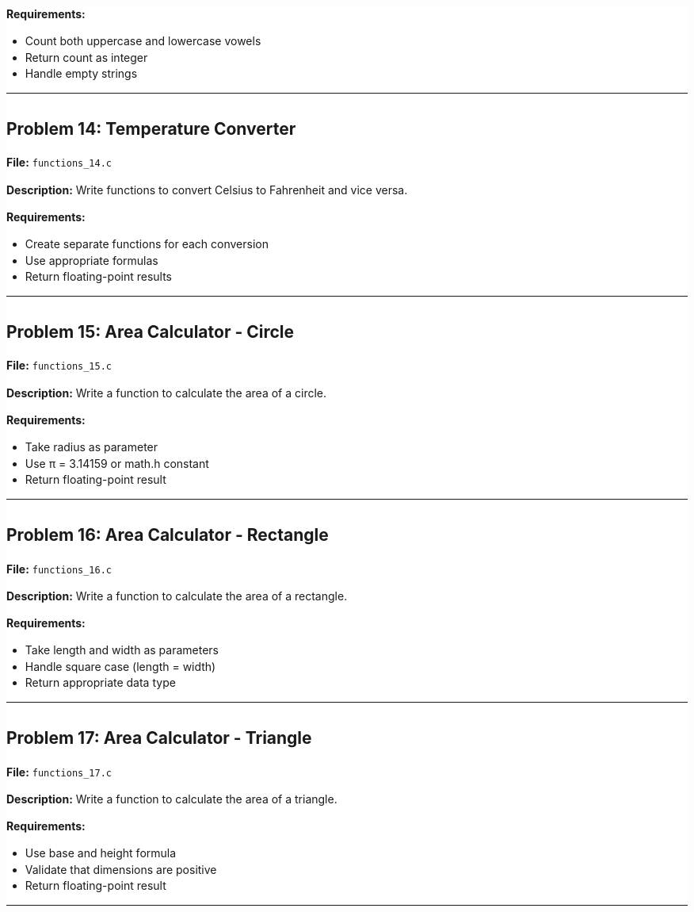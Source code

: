 **Requirements:**
- Count both uppercase and lowercase vowels
- Return count as integer
- Handle empty strings

---

## Problem 14: Temperature Converter
**File:** `functions_14.c`

**Description:** Write functions to convert Celsius to Fahrenheit and vice versa.

**Requirements:**
- Create separate functions for each conversion
- Use appropriate formulas
- Return floating-point results

---

## Problem 15: Area Calculator - Circle
**File:** `functions_15.c`

**Description:** Write a function to calculate the area of a circle.

**Requirements:**
- Take radius as parameter
- Use π = 3.14159 or math.h constant
- Return floating-point result

---

## Problem 16: Area Calculator - Rectangle
**File:** `functions_16.c`

**Description:** Write a function to calculate the area of a rectangle.

**Requirements:**
- Take length and width as parameters
- Handle square case (length = width)
- Return appropriate data type

---

## Problem 17: Area Calculator - Triangle
**File:** `functions_17.c`

**Description:** Write a function to calculate the area of a triangle.

**Requirements:**
- Use base and height formula
- Validate that dimensions are positive
- Return floating-point result

---
